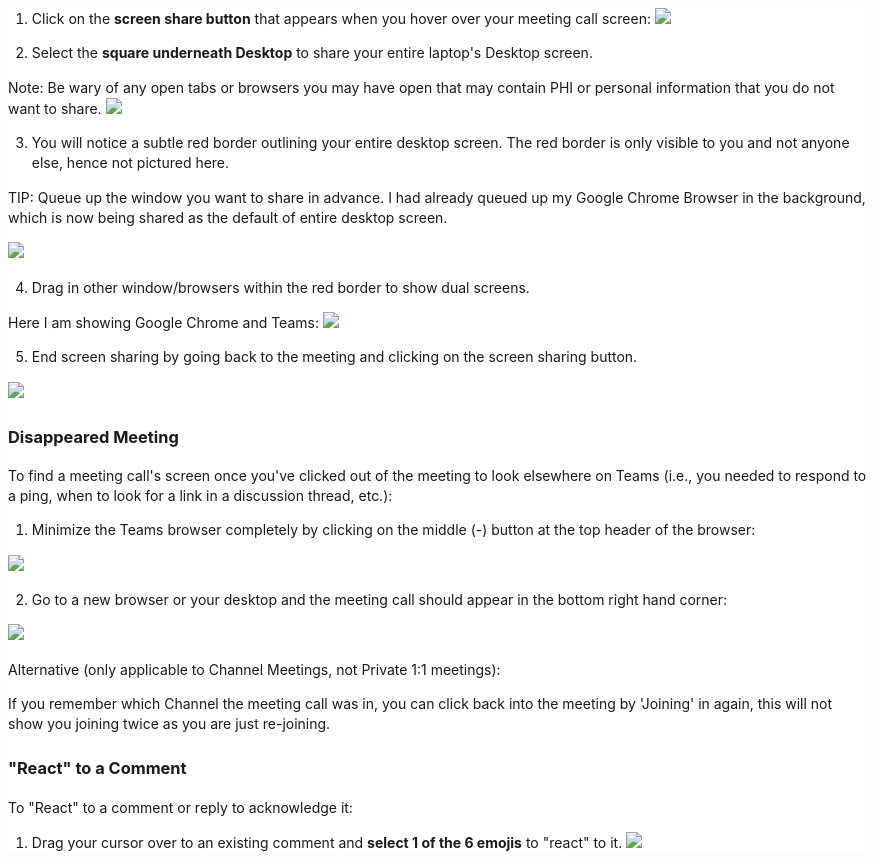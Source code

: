 1. Click on the **screen share button** that appears when you hover over your meeting call screen:
![](https://user-images.githubusercontent.com/59668647/89902987-f8df0280-db9b-11ea-80de-d959acf7ec54.png)

2. Select the **square underneath Desktop** to share your entire laptop's Desktop screen. 

Note: Be wary of any open tabs or browsers you may have open that may contain PHI or personal information that you do not want to share.
![](https://user-images.githubusercontent.com/59668647/89903248-4b202380-db9c-11ea-8072-e0a5c698fc90.png)

3. You will notice a subtle red border outlining your entire desktop screen. 
The red border is only visible to you and not anyone else, hence not pictured here.

TIP: Queue up the window you want to share in advance.
I had already queued up my Google Chrome Browser in the background, which is now being shared as the default of entire desktop screen.

![](https://user-images.githubusercontent.com/59668647/89903438-7c98ef00-db9c-11ea-97f0-1958311c870f.png)

4. Drag in other window/browsers within the red border to show dual screens.

Here I am showing Google Chrome and Teams:
![](https://user-images.githubusercontent.com/59668647/89903549-a225f880-db9c-11ea-9ceb-cd620b54a5f5.png)

5. End screen sharing by going back to the meeting and clicking on the screen sharing button.

![](https://user-images.githubusercontent.com/59668647/89903641-bff35d80-db9c-11ea-97b0-8f64fe0f96a0.png)


### Disappeared Meeting

To find a meeting call's screen once you've clicked out of the meeting to look elsewhere on Teams (i.e., you needed to respond to a ping, when to look for a link in a discussion thread, etc.):

1. Minimize the Teams browser completely by clicking on the middle (-) button at the top header of the browser:

![](https://user-images.githubusercontent.com/59668647/89908115-5d04c500-dba2-11ea-9760-4f4ccb648232.png)

2. Go to a new browser or your desktop and the meeting call should appear in the bottom right hand corner:

![](https://user-images.githubusercontent.com/59668647/89908479-c5ec3d00-dba2-11ea-80d7-fcf6537c7691.png)

Alternative (only applicable to Channel Meetings, not Private 1:1 meetings):

If you remember which Channel the meeting call was in, you can click back into the meeting by 'Joining' in again, this will not show you joining twice as you are just re-joining. 


### "React" to a Comment
To "React" to a comment or reply to acknowledge it:

1. Drag your cursor over to an existing comment and **select 1 of the 6 emojis** to "react" to it.
![](https://user-images.githubusercontent.com/59668647/88048496-4a015680-cb08-11ea-9105-2cda75a780b6.png)
